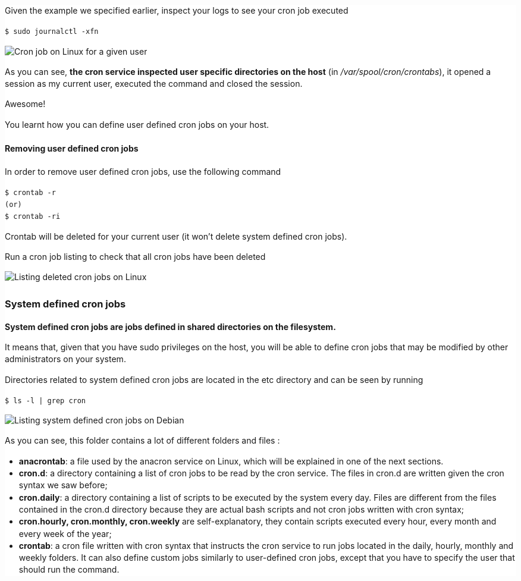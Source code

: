 Given the example we specified earlier, inspect your logs to see your cron job executed

```
$ sudo journalctl -xfn
```

![Cron job on Linux for a given user](https://devconnected.com/wp-content/uploads/2019/09/cron-job-user.png)

As you can see, **the cron service inspected user specific directories on the host** (in */var/spool/cron/crontabs*), it opened a session as my current user, executed the command and closed the session.

Awesome!

You learnt how you can define user defined cron jobs on your host.

#### Removing user defined cron jobs

In order to remove user defined cron jobs, use the following command

```
$ crontab -r
(or)
$ crontab -ri
```

Crontab will be deleted for your current user (it won’t delete system defined cron jobs).

Run a cron job listing to check that all cron jobs have been deleted

![Listing deleted cron jobs on Linux](https://devconnected.com/wp-content/uploads/2019/09/crontab-deleted.png)

### System defined cron jobs

**System defined cron jobs are jobs defined in shared directories on the filesystem.**

It means that, given that you have sudo privileges on the host, you will be able to define cron jobs that may be modified by other administrators on your system.

Directories related to system defined cron jobs are located in the etc directory and can be seen by running

```
$ ls -l | grep cron
```

![Listing system defined cron jobs on Debian](https://devconnected.com/wp-content/uploads/2019/09/system-cron.png)

As you can see, this folder contains a lot of different folders and files :

-   **anacrontab**: a file used by the anacron service on Linux, which will be explained in one of the next sections.
-   **cron.d**: a directory containing a list of cron jobs to be read by the cron service. The files in cron.d are written given the cron syntax we saw before;
-   **cron.daily**: a directory containing a list of scripts to be executed by the system every day. Files are different from the files contained in the cron.d directory because they are actual bash scripts and not cron jobs written with cron syntax;
-   **cron.hourly, cron.monthly, cron.weekly** are self-explanatory, they contain scripts executed every hour, every month and every week of the year;
-   **crontab**: a cron file written with cron syntax that instructs the cron service to run jobs located in the daily, hourly, monthly and weekly folders. It can also define custom jobs similarly to user-defined cron jobs, except that you have to specify the user that should run the command.
